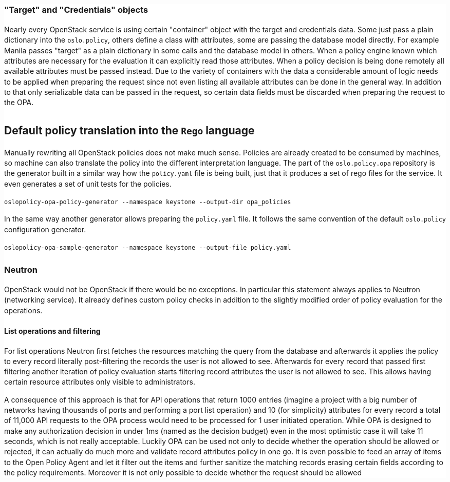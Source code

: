 ### "Target" and "Credentials" objects

Nearly every OpenStack service is using certain "container" object with the
target and credentials data. Some just pass a plain dictionary into the
`oslo.policy`, others define a class with attributes, some are passing the
database model directly. For example Manila passes "target" as a plain
dictionary in some calls and the database model in others. When a policy engine
known which attributes are necessary for the evaluation it can explicitly read
those attributes. When a policy decision is being done remotely all available
attributes must be passed instead. Due to the variety of containers with the
data a considerable amount of logic needs to be applied when preparing the
request since not even listing all available attributes can be done in the
general way. In addition to that only serializable data can be passed in the
request, so certain data fields must be discarded when preparing the request to
the OPA.

## Default policy translation into the `Rego` language

Manually rewriting all OpenStack policies does not make much sense. Policies are
already created to be consumed by machines, so machine can also translate the
policy into the different interpretation language. The part of the
`oslo.policy.opa` repository is the generator built in a similar way how the
`policy.yaml` file is being built, just that it produces a set of rego files for
the service. It even generates a set of unit tests for the policies.

```console
oslopolicy-opa-policy-generator --namespace keystone --output-dir opa_policies
```

In the same way another generator allows preparing the `policy.yaml` file. It
follows the same convention of the default `oslo.policy` configuration
generator.

```console
oslopolicy-opa-sample-generator --namespace keystone --output-file policy.yaml
```

### Neutron

OpenStack would not be OpenStack if there would be no exceptions. In particular
this statement always applies to Neutron (networking service). It already
defines custom policy checks in addition to the slightly modified order of
policy evaluation for the operations.

#### List operations and filtering

For list operations Neutron first fetches the resources matching the query from 
the database and afterwards it applies the policy to every record literally
post-filtering the records the user is not allowed to see. Afterwards for every
record that passed first filtering another iteration of policy evaluation starts
filtering record attributes the user is not allowed to see. This allows having
certain resource attributes only visible to administrators. 

A consequence of this approach is that for API operations that return 1000
entries (imagine a project with a big number of networks having thousands of
ports and performing a port list operation) and 10 (for simplicity) attributes
for every record a total of 11,000 API requests to the OPA process would need to
be processed for 1 user initiated operation. While OPA is designed to make any
authorization decision in under 1ms (named as the decision budget) even in the
most optimistic case it will take 11 seconds, which is not really acceptable.
Luckily OPA can be used not only to decide whether the operation should be
allowed or rejected, it can actually do much more and validate record attributes
policy in one go. It is even possible to feed an array of items to the
Open Policy Agent and let it filter out the items and further sanitize the
matching records erasing certain fields according to the policy requirements.
Moreover it is not only possible to decide whether the request should be allowed